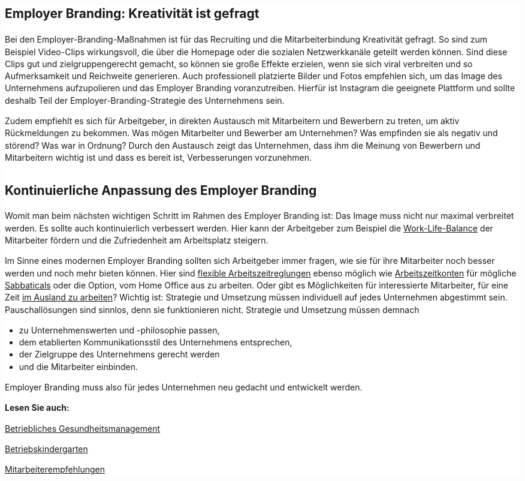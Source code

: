 ## Employer Branding: Kreativität ist gefragt

Bei den Employer-Branding-Maßnahmen ist für das Recruiting und die Mitarbeiterbindung Kreativität gefragt. So sind zum Beispiel Video-Clips wirkungsvoll, die über die Homepage oder die sozialen Netzwerkkanäle geteilt werden können. Sind diese Clips gut und zielgruppengerecht gemacht, so können sie große Effekte erzielen, wenn sie sich viral verbreiten und so Aufmerksamkeit und Reichweite generieren. Auch professionell platzierte Bilder und Fotos empfehlen sich, um das Image des Unternehmens aufzupolieren und das Employer Branding voranzutreiben. Hierfür ist Instagram die geeignete Plattform und sollte deshalb Teil der Employer-Branding-Strategie des Unternehmens sein.

Zudem empfiehlt es sich für Arbeitgeber, in direkten Austausch mit Mitarbeitern und Bewerbern zu treten, um aktiv Rückmeldungen zu bekommen. Was mögen Mitarbeiter und Bewerber am Unternehmen? Was empfinden sie als negativ und störend? Was war in Ordnung? Durch den Austausch zeigt das Unternehmen, dass ihm die Meinung von Bewerbern und Mitarbeitern wichtig ist und dass es bereit ist, Verbesserungen vorzunehmen.

## Kontinuierliche Anpassung des Employer Branding

Womit man beim nächsten wichtigen Schritt im Rahmen des Employer Branding ist: Das Image muss nicht nur maximal verbreitet werden. Es sollte auch kontinuierlich verbessert werden. Hier kann der Arbeitgeber zum Beispiel die [Work-Life-Balance](https://www.ingenieur.de/karriere/arbeitsleben/work-life-balance-contra-karriere/) der Mitarbeiter fördern und die Zufriedenheit am Arbeitsplatz steigern.

Im Sinne eines modernen Employer Branding sollten sich Arbeitgeber immer fragen, wie sie für ihre Mitarbeiter noch besser werden und noch mehr bieten können. Hier sind [flexible Arbeitszeitreglungen](https://www.ingenieur.de/karriere/arbeitsleben/moderne-arbeitsplaetze-sind-flexibel/) ebenso möglich wie [Arbeitszeitkonten](https://www.ingenieur.de/karriere/gehalt/ein-arbeitszeitkonto-hat-fuer-ingenieure-zahlreiche-vorteile/) für mögliche [Sabbaticals](https://www.ingenieur.de/karriere/arbeitsleben/sabbatical-tipps-zur-auszeit-vom-beruf/) oder die Option, vom Home Office aus zu arbeiten. Oder gibt es Möglichkeiten für interessierte Mitarbeiter, für eine Zeit [im Ausland zu arbeiten](https://www.ingenieur.de/tag/auslandsaufenthalt/)? Wichtig ist: Strategie und Umsetzung müssen individuell auf jedes Unternehmen abgestimmt sein. Pauschallösungen sind sinnlos, denn sie funktionieren nicht. Strategie und Umsetzung müssen demnach

  * zu Unternehmenswerten und -philosophie passen,
  * dem etablierten Kommunikationsstil des Unternehmens entsprechen,
  * der Zielgruppe des Unternehmens gerecht werden
  * und die Mitarbeiter einbinden.

Employer Branding muss also für jedes Unternehmen neu gedacht und entwickelt werden.

**Lesen Sie auch:**

[Betriebliches Gesundheitsmanagement](https://www.ingenieur.de/karriere/arbeitsleben/arbeitgeber/betriebliches-gesundheitsmanagement/)

[Betriebskindergarten](https://www.ingenieur.de/karriere/arbeitsleben/arbeitgeber/betriebskindergarten-wie-ingenieure-und-arbeitgeber-profitieren/)

[Mitarbeiterempfehlungen](https://www.ingenieur.de/karriere/arbeitsleben/arbeitgeber/warum-ingenieure-auf-mitarbeiterempfehlungen-setzen-sollten/)

